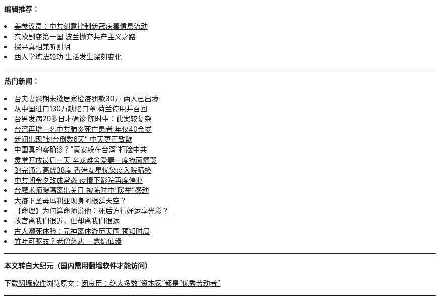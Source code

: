 <strong>编辑推荐：</strong>
<li><a href="/gb/20/2/22/n11887949.md#1">美参议员：中共刻意控制新冠病毒信息流动</a></li>
<li><a href="/gb/18/9/28/n10747812.md#1" target="_blank">东欧剧变第一国 波兰抛弃共产主义之路</a></li><li><a href="/gb/11/6/17/n3289382.md?dfh#1" target="_blank">探寻真相兼听则明</a></li><li><a href="/gb/18/5/30/n10441048.md#1" target="_blank">西人学炼法轮功 生活发生深刻变化</a></li>
<hr>

<strong>热门新闻：</strong>
<li><a href="/gb/20/3/28/n11983353.md#1">台夫妻逾期未缴居家检疫罚款30万 两人已出境</a></li>
<li><a href="/gb/20/3/29/n11984729.md#1">从中国进口130万缺陷口罩 荷兰停用并召回</a></li>
<li><a href="/gb/20/3/28/n11983021.md#1">台男发病20多日才确诊 陈时中：此案较复杂</a></li>
<li><a href="/gb/20/3/29/n11986130.md#1">台湾再增一名中共肺炎死亡患者 年仅40余岁</a></li>
<li><a href="/gb/20/3/28/n11983549.md#1">新闻出现“封台倒数6天” 中天更正致歉</a></li>
<li><a href="/gb/20/3/28/n11984334.md#1">中国真的零确诊？“黄安躲在台湾”打脸中共</a></li>
<li><a href="/gb/20/3/29/n11985885.md#1">灵堂开放最后一天 辛龙难舍爱妻一度掩面痛哭</a></li>
<li><a href="/gb/20/3/27/n11981967.md#1">跑完通告高烧38度 香港女星忧染疫入院筛检</a></li>
<li><a href="/gb/20/3/26/n11978058.md#1">中共朝令夕改成常态 疫情下影院再度停业</a></li>
<li><a href="/gb/20/3/29/n11984757.md#1">台魔术师曝隔离出关日 被陈时中“暖举”感动</a></li>
<li><a href="/gb/20/3/29/n11985219.md#1">大疫下圣母玛利亚现身阿根廷天空？</a></li>
<li><a href="/gb/20/3/23/n11965516.md#1">【命理】为何算命师说他：死后方行好运享光彩？　</a></li>
<li><a href="/gb/20/3/24/n11968690.md#1">故宫离我们很近，但却离我们很远</a></li>
<li><a href="/gb/20/3/17/n11948074.md#1">古人濒死体验：元神离体游历天国 预知时局</a></li>
<li><a href="/gb/20/3/14/n11940770.md#1">竹叶可驱蚊？老僧慈悲 一念结仙缘</a></li>
<hr>

<strong>本文转自<a href="https://www.epochtimes.com">大纪元</a>（国内需用<a href="https://github.com/bannedbook/fanqiang/wiki">翻墙软件</a>才能访问）</strong><p>下载<a href="https://github.com/bannedbook/fanqiang/wiki">翻墙软件</a>浏览原文：<a href="https://www.epochtimes.com/gb/16/5/6/n7821215.htm">闵良臣：绝大多数“资本家”都是“优秀劳动者”</a></p><hr>
